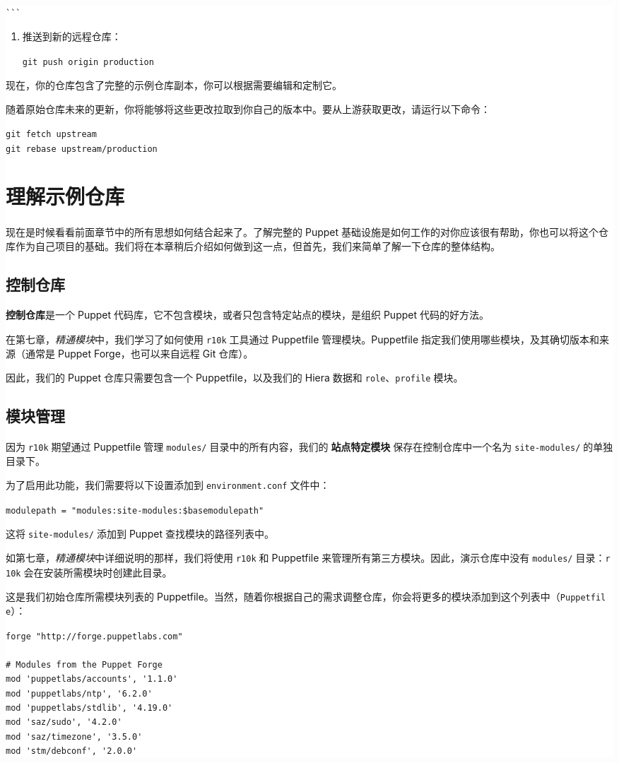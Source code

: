     ```

1.  推送到新的远程仓库：

    ```
    git push origin production

    ```

现在，你的仓库包含了完整的示例仓库副本，你可以根据需要编辑和定制它。

随着原始仓库未来的更新，你将能够将这些更改拉取到你自己的版本中。要从上游获取更改，请运行以下命令：

```
git fetch upstream
git rebase upstream/production

```

# 理解示例仓库

现在是时候看看前面章节中的所有思想如何结合起来了。了解完整的 Puppet 基础设施是如何工作的对你应该很有帮助，你也可以将这个仓库作为自己项目的基础。我们将在本章稍后介绍如何做到这一点，但首先，我们来简单了解一下仓库的整体结构。

## 控制仓库

**控制仓库**是一个 Puppet 代码库，它不包含模块，或者只包含特定站点的模块，是组织 Puppet 代码的好方法。

在第七章，*精通模块*中，我们学习了如何使用 `r10k` 工具通过 Puppetfile 管理模块。Puppetfile 指定我们使用哪些模块，及其确切版本和来源（通常是 Puppet Forge，也可以来自远程 Git 仓库）。

因此，我们的 Puppet 仓库只需要包含一个 Puppetfile，以及我们的 Hiera 数据和 `role`、`profile` 模块。

## 模块管理

因为 `r10k` 期望通过 Puppetfile 管理 `modules/` 目录中的所有内容，我们的 **站点特定模块** 保存在控制仓库中一个名为 `site-modules/` 的单独目录下。

为了启用此功能，我们需要将以下设置添加到 `environment.conf` 文件中：

```
modulepath = "modules:site-modules:$basemodulepath"
```

这将 `site-modules/` 添加到 Puppet 查找模块的路径列表中。

如第七章，*精通模块*中详细说明的那样，我们将使用 `r10k` 和 Puppetfile 来管理所有第三方模块。因此，演示仓库中没有 `modules/` 目录：`r10k` 会在安装所需模块时创建此目录。

这是我们初始仓库所需模块列表的 Puppetfile。当然，随着你根据自己的需求调整仓库，你会将更多的模块添加到这个列表中（`Puppetfile`）：

```
forge "http://forge.puppetlabs.com"

# Modules from the Puppet Forge
mod 'puppetlabs/accounts', '1.1.0'
mod 'puppetlabs/ntp', '6.2.0'
mod 'puppetlabs/stdlib', '4.19.0'
mod 'saz/sudo', '4.2.0'
mod 'saz/timezone', '3.5.0'
mod 'stm/debconf', '2.0.0'
```
